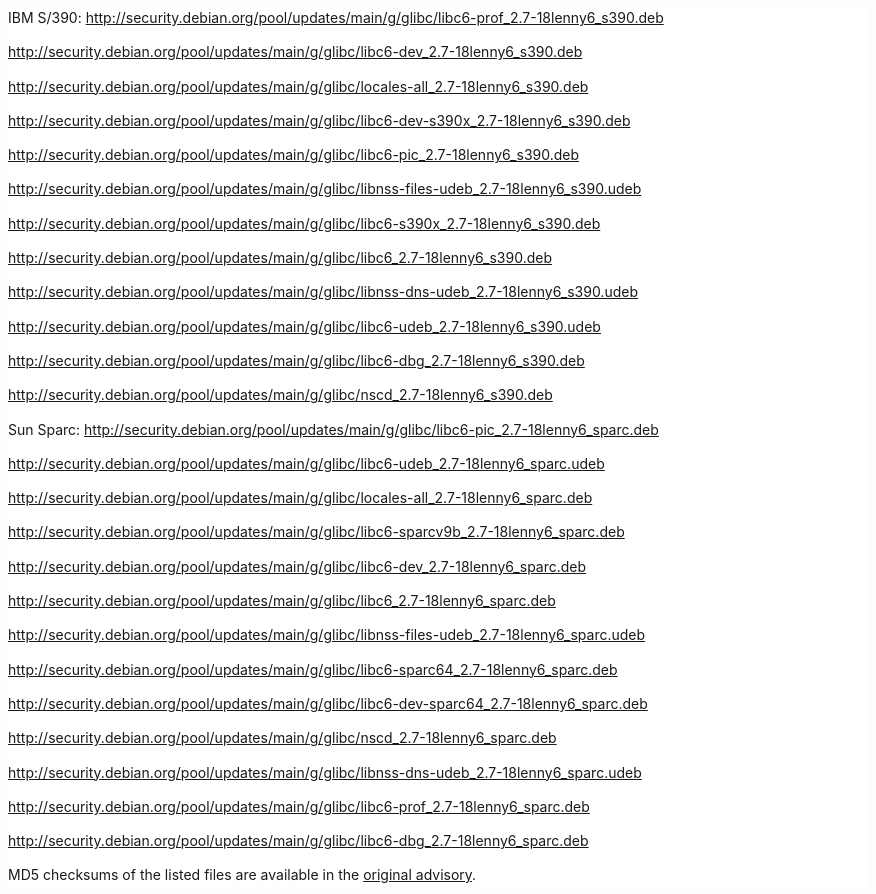 IBM S/390:
 <http://security.debian.org/pool/updates/main/g/glibc/libc6-prof_2.7-18lenny6_s390.deb>  

<http://security.debian.org/pool/updates/main/g/glibc/libc6-dev_2.7-18lenny6_s390.deb>  

<http://security.debian.org/pool/updates/main/g/glibc/locales-all_2.7-18lenny6_s390.deb>  

<http://security.debian.org/pool/updates/main/g/glibc/libc6-dev-s390x_2.7-18lenny6_s390.deb>  

<http://security.debian.org/pool/updates/main/g/glibc/libc6-pic_2.7-18lenny6_s390.deb>  

<http://security.debian.org/pool/updates/main/g/glibc/libnss-files-udeb_2.7-18lenny6_s390.udeb>  

<http://security.debian.org/pool/updates/main/g/glibc/libc6-s390x_2.7-18lenny6_s390.deb>  

<http://security.debian.org/pool/updates/main/g/glibc/libc6_2.7-18lenny6_s390.deb>  

<http://security.debian.org/pool/updates/main/g/glibc/libnss-dns-udeb_2.7-18lenny6_s390.udeb>  

<http://security.debian.org/pool/updates/main/g/glibc/libc6-udeb_2.7-18lenny6_s390.udeb>  

<http://security.debian.org/pool/updates/main/g/glibc/libc6-dbg_2.7-18lenny6_s390.deb>  

<http://security.debian.org/pool/updates/main/g/glibc/nscd_2.7-18lenny6_s390.deb>  

Sun Sparc:
 <http://security.debian.org/pool/updates/main/g/glibc/libc6-pic_2.7-18lenny6_sparc.deb>  

<http://security.debian.org/pool/updates/main/g/glibc/libc6-udeb_2.7-18lenny6_sparc.udeb>  

<http://security.debian.org/pool/updates/main/g/glibc/locales-all_2.7-18lenny6_sparc.deb>  

<http://security.debian.org/pool/updates/main/g/glibc/libc6-sparcv9b_2.7-18lenny6_sparc.deb>  

<http://security.debian.org/pool/updates/main/g/glibc/libc6-dev_2.7-18lenny6_sparc.deb>  

<http://security.debian.org/pool/updates/main/g/glibc/libc6_2.7-18lenny6_sparc.deb>  

<http://security.debian.org/pool/updates/main/g/glibc/libnss-files-udeb_2.7-18lenny6_sparc.udeb>  

<http://security.debian.org/pool/updates/main/g/glibc/libc6-sparc64_2.7-18lenny6_sparc.deb>  

<http://security.debian.org/pool/updates/main/g/glibc/libc6-dev-sparc64_2.7-18lenny6_sparc.deb>  

<http://security.debian.org/pool/updates/main/g/glibc/nscd_2.7-18lenny6_sparc.deb>  

<http://security.debian.org/pool/updates/main/g/glibc/libnss-dns-udeb_2.7-18lenny6_sparc.udeb>  

<http://security.debian.org/pool/updates/main/g/glibc/libc6-prof_2.7-18lenny6_sparc.deb>  

<http://security.debian.org/pool/updates/main/g/glibc/libc6-dbg_2.7-18lenny6_sparc.deb>  


MD5 checksums of the listed files are available in the [original advisory](https://lists.debian.org/debian-security-announce/2010/msg00172.html).





